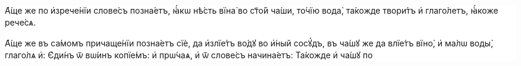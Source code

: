 А҆́ще же по и҆зрече́нїи слове́съ позна́етъ, ꙗ҆́кѡ нѣ́сть вїна̀ во ст҃о́й ча́ши,
то́чїю вода̀, та́кожде твори́тъ и҆ глаго́летъ, ꙗ҆́коже рече́сѧ.

А҆́ще же въ са́момъ причаще́нїи позна́етъ сїѐ, да и҆злїе́тъ во́дꙋ во и҆́ный
сосꙋ́дъ, въ ча́шꙋ же да влїе́тъ вїно̀, и҆ ма́лѡ воды̀, глаго́лѧ и҆: Є҆ди́нъ ѿ
вѡ́инъ копїе́мъ: и҆ прѡ́чаѧ, и҆ ѿ слове́съ начина́етъ: Та́кожде и҆ ча́шꙋ по
